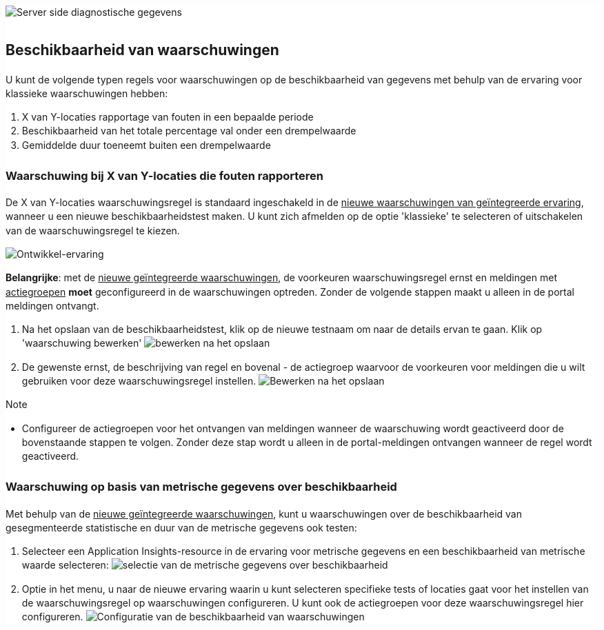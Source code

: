 ![Server side diagnostische gegevens](./media/app-insights-monitor-web-app-availability/open-instance-4.png)

## <a name="alerts"></a> Beschikbaarheid van waarschuwingen
U kunt de volgende typen regels voor waarschuwingen op de beschikbaarheid van gegevens met behulp van de ervaring voor klassieke waarschuwingen hebben:
1. X van Y-locaties rapportage van fouten in een bepaalde periode
2. Beschikbaarheid van het totale percentage val onder een drempelwaarde
3. Gemiddelde duur toeneemt buiten een drempelwaarde

### <a name="alert-on-x-out-of-y-locations-reporting-failures"></a>Waarschuwing bij X van Y-locaties die fouten rapporteren
De X van Y-locaties waarschuwingsregel is standaard ingeschakeld in de [nieuwe waarschuwingen van geïntegreerde ervaring](https://docs.microsoft.com/azure/monitoring-and-diagnostics/monitoring-overview-unified-alerts), wanneer u een nieuwe beschikbaarheidstest maken. U kunt zich afmelden op de optie 'klassieke' te selecteren of uitschakelen van de waarschuwingsregel te kiezen.

![Ontwikkel-ervaring](./media/app-insights-monitor-web-app-availability/appinsights-71webtestUpload.png)

**Belangrijke**: met de [nieuwe geïntegreerde waarschuwingen](https://docs.microsoft.com/azure/monitoring-and-diagnostics/monitoring-overview-unified-alerts), de voorkeuren waarschuwingsregel ernst en meldingen met [actiegroepen](https://docs.microsoft.com/azure/monitoring-and-diagnostics/monitoring-action-groups) **moet** geconfigureerd in de waarschuwingen optreden. Zonder de volgende stappen maakt u alleen in de portal meldingen ontvangt. 

1. Na het opslaan van de beschikbaarheidstest, klik op de nieuwe testnaam om naar de details ervan te gaan. Klik op 'waarschuwing bewerken' ![bewerken na het opslaan](./media/app-insights-monitor-web-app-availability/editaftersave.png)

2. De gewenste ernst, de beschrijving van regel en bovenal - de actiegroep waarvoor de voorkeuren voor meldingen die u wilt gebruiken voor deze waarschuwingsregel instellen.
![Bewerken na het opslaan](./media/app-insights-monitor-web-app-availability/setactiongroup.png)


> [!NOTE]
> * Configureer de actiegroepen voor het ontvangen van meldingen wanneer de waarschuwing wordt geactiveerd door de bovenstaande stappen te volgen. Zonder deze stap wordt u alleen in de portal-meldingen ontvangen wanneer de regel wordt geactiveerd.
>
### <a name="alert-on-availability-metrics"></a>Waarschuwing op basis van metrische gegevens over beschikbaarheid
Met behulp van de [nieuwe geïntegreerde waarschuwingen](https://docs.microsoft.com/azure/monitoring-and-diagnostics/monitoring-overview-unified-alerts), kunt u waarschuwingen over de beschikbaarheid van gesegmenteerde statistische en duur van de metrische gegevens ook testen:

1. Selecteer een Application Insights-resource in de ervaring voor metrische gegevens en een beschikbaarheid van metrische waarde selecteren: ![selectie van de metrische gegevens over beschikbaarheid](./media/app-insights-monitor-web-app-availability/selectmetric.png)

2. Optie in het menu, u naar de nieuwe ervaring waarin u kunt selecteren specifieke tests of locaties gaat voor het instellen van de waarschuwingsregel op waarschuwingen configureren. U kunt ook de actiegroepen voor deze waarschuwingsregel hier configureren.
    ![Configuratie van de beschikbaarheid van waarschuwingen](./media/app-insights-monitor-web-app-availability/availabilitymetricalert.png)


[azure-availability]: ../insights-create-web-tests.md
[diagnostic]: app-insights-diagnostic-search.md
[qna]: app-insights-troubleshoot-faq.md
[start]: app-insights-overview.md